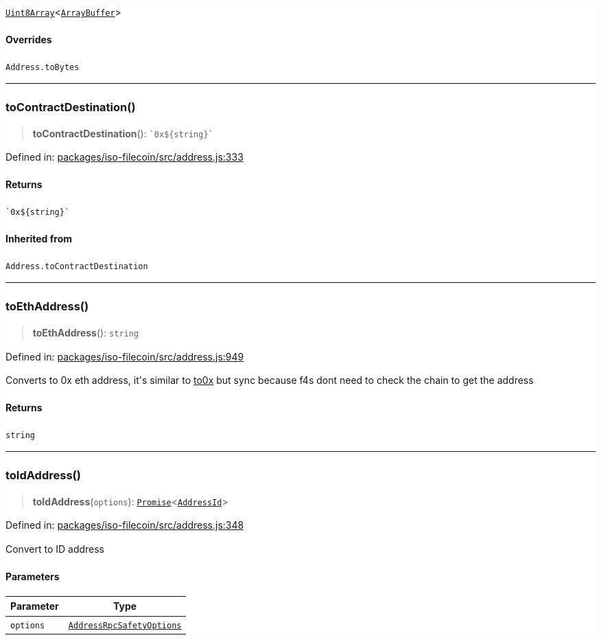 [`Uint8Array`](https://developer.mozilla.org/docs/Web/JavaScript/Reference/Global_Objects/Uint8Array)\<[`ArrayBuffer`](https://developer.mozilla.org/docs/Web/JavaScript/Reference/Global_Objects/ArrayBuffer)\>

#### Overrides

`Address.toBytes`

***

### toContractDestination()

> **toContractDestination**(): `` `0x${string}` ``

Defined in: [packages/iso-filecoin/src/address.js:333](https://github.com/hugomrdias/filecoin/blob/main/packages/iso-filecoin/src/address.js#L333)

#### Returns

`` `0x${string}` ``

#### Inherited from

`Address.toContractDestination`

***

### toEthAddress()

> **toEthAddress**(): `string`

Defined in: [packages/iso-filecoin/src/address.js:949](https://github.com/hugomrdias/filecoin/blob/main/packages/iso-filecoin/src/address.js#L949)

Converts to 0x eth address, it's similar to [to0x](/api/iso-filecoin/address/classes/addressdelegated/#to0x) but sync
because f4s dont need to check the chain to get the address

#### Returns

`string`

***

### toIdAddress()

> **toIdAddress**(`options`): [`Promise`](https://developer.mozilla.org/docs/Web/JavaScript/Reference/Global_Objects/Promise)\<[`AddressId`](/api/iso-filecoin/address/classes/addressid/)\>

Defined in: [packages/iso-filecoin/src/address.js:348](https://github.com/hugomrdias/filecoin/blob/main/packages/iso-filecoin/src/address.js#L348)

Convert to ID address

#### Parameters

| Parameter | Type |
| ------ | ------ |
| `options` | [`AddressRpcSafetyOptions`](/api/iso-filecoin/types/interfaces/addressrpcsafetyoptions/) |
